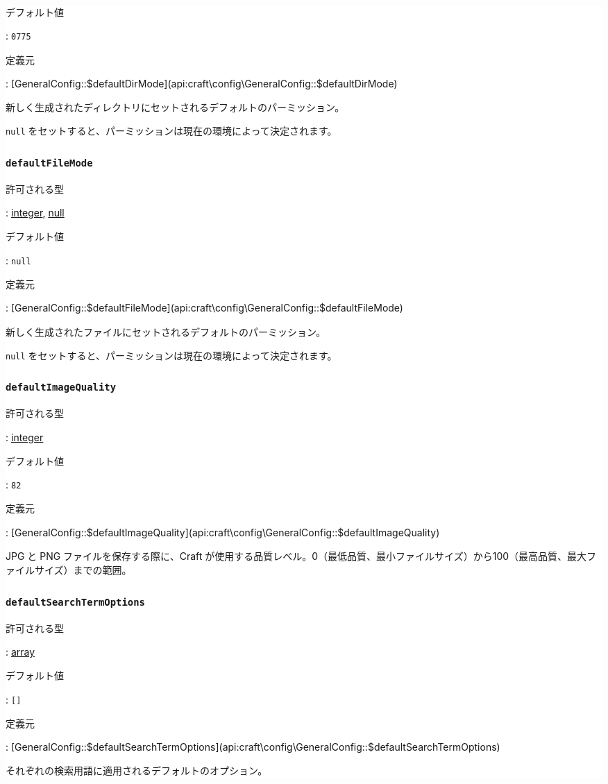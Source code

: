 デフォルト値

:   `0775`

定義元

:   [GeneralConfig::$defaultDirMode](api:craft\config\GeneralConfig::$defaultDirMode)

新しく生成されたディレクトリにセットされるデフォルトのパーミッション。

`null` をセットすると、パーミッションは現在の環境によって決定されます。

### `defaultFileMode`

許可される型

:   [integer](http://php.net/language.types.integer), [null](http://php.net/language.types.null)

デフォルト値

:   `null`

定義元

:   [GeneralConfig::$defaultFileMode](api:craft\config\GeneralConfig::$defaultFileMode)

新しく生成されたファイルにセットされるデフォルトのパーミッション。

`null` をセットすると、パーミッションは現在の環境によって決定されます。

### `defaultImageQuality`

許可される型

:   [integer](http://php.net/language.types.integer)

デフォルト値

:   `82`

定義元

:   [GeneralConfig::$defaultImageQuality](api:craft\config\GeneralConfig::$defaultImageQuality)

JPG と PNG ファイルを保存する際に、Craft が使用する品質レベル。0（最低品質、最小ファイルサイズ）から100（最高品質、最大ファイルサイズ）までの範囲。

### `defaultSearchTermOptions`

許可される型

:   [array](http://php.net/language.types.array)

デフォルト値

:   `[]`

定義元

:   [GeneralConfig::$defaultSearchTermOptions](api:craft\config\GeneralConfig::$defaultSearchTermOptions)

それぞれの検索用語に適用されるデフォルトのオプション。
